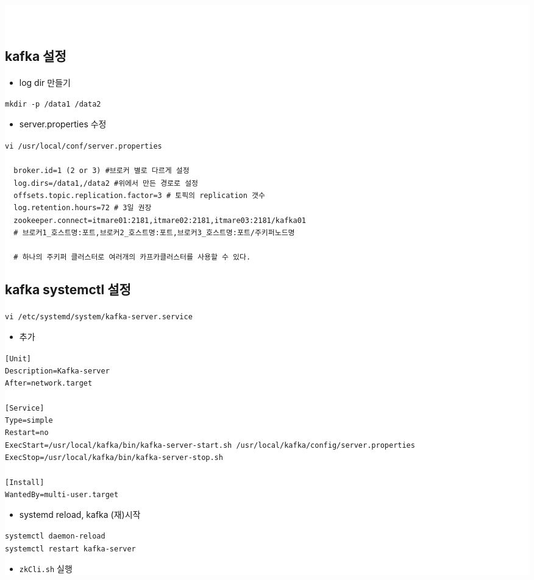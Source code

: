 <br><br>

kafka 설정
----------

-	log dir 만들기

```shell
mkdir -p /data1 /data2
```

-	server.properties 수정

```shell
vi /usr/local/conf/server.properties

  broker.id=1 (2 or 3) #브로커 별로 다르게 설정
  log.dirs=/data1,/data2 #위에서 만든 경로로 설정
  offsets.topic.replication.factor=3 # 토픽의 replication 갯수
  log.retention.hours=72 # 3일 권장
  zookeeper.connect=itmare01:2181,itmare02:2181,itmare03:2181/kafka01
  # 브로커1_호스트명:포트,브로커2_호스트명:포트,브로커3_호스트명:포트/주키퍼노드명

  # 하나의 주키퍼 클러스터로 여러개의 카프카클러스터를 사용할 수 있다.
```

kafka systemctl 설정
--------------------

```shell
vi /etc/systemd/system/kafka-server.service
```

-	추가

```shell
[Unit]
Description=Kafka-server
After=network.target

[Service]
Type=simple
Restart=no
ExecStart=/usr/local/kafka/bin/kafka-server-start.sh /usr/local/kafka/config/server.properties
ExecStop=/usr/local/kafka/bin/kafka-server-stop.sh

[Install]
WantedBy=multi-user.target
```

-	systemd reload, kafka (재)시작

```shell
systemctl daemon-reload
systemctl restart kafka-server
```

-	`zkCli.sh` 실행
